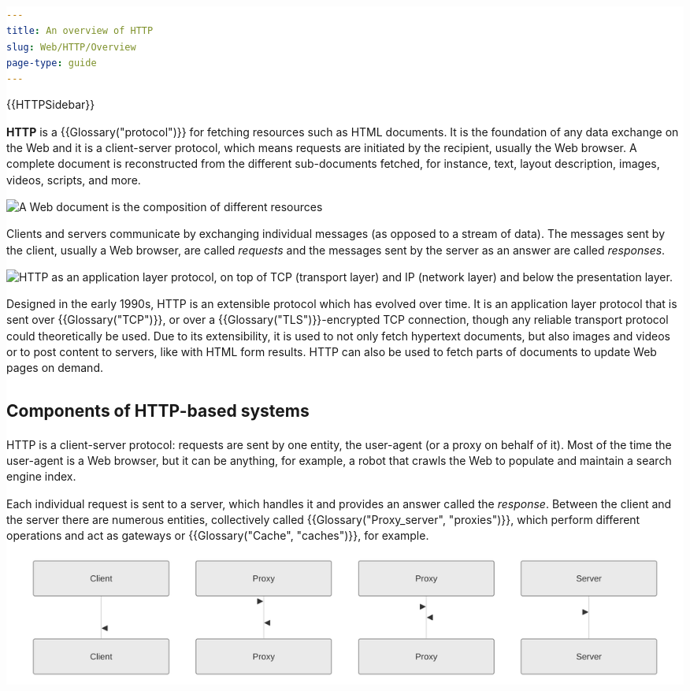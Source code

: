 ```yaml
---
title: An overview of HTTP
slug: Web/HTTP/Overview
page-type: guide
---
```


{{HTTPSidebar}}

**HTTP** is a {{Glossary("protocol")}} for fetching resources such as HTML documents.
It is the foundation of any data exchange on the Web and it is a client-server protocol, which means requests are initiated by the recipient, usually the Web browser.
A complete document is reconstructed from the different sub-documents fetched, for instance, text, layout description, images, videos, scripts, and more.

![A Web document is the composition of different resources](fetching_a_page.png)

Clients and servers communicate by exchanging individual messages (as opposed to a stream of data).
The messages sent by the client, usually a Web browser, are called _requests_ and the messages sent by the server as an answer are called _responses_.

![HTTP as an application layer protocol, on top of TCP (transport layer) and IP (network layer) and below the presentation layer.](http-layers.png)

Designed in the early 1990s, HTTP is an extensible protocol which has evolved over time.
It is an application layer protocol that is sent over {{Glossary("TCP")}}, or over a {{Glossary("TLS")}}-encrypted TCP connection, though any reliable transport protocol could theoretically be used.
Due to its extensibility, it is used to not only fetch hypertext documents, but also images and videos or to post content to servers, like with HTML form results.
HTTP can also be used to fetch parts of documents to update Web pages on demand.

## Components of HTTP-based systems

HTTP is a client-server protocol: requests are sent by one entity, the user-agent (or a proxy on behalf of it).
Most of the time the user-agent is a Web browser, but it can be anything, for example, a robot that crawls the Web to populate and maintain a search engine index.

Each individual request is sent to a server, which handles it and provides an answer called the _response_.
Between the client and the server there are numerous entities, collectively called {{Glossary("Proxy_server", "proxies")}}, which perform different operations and act as gateways or {{Glossary("Cache", "caches")}}, for example.

![Client server chain](client-server-chain.svg)
